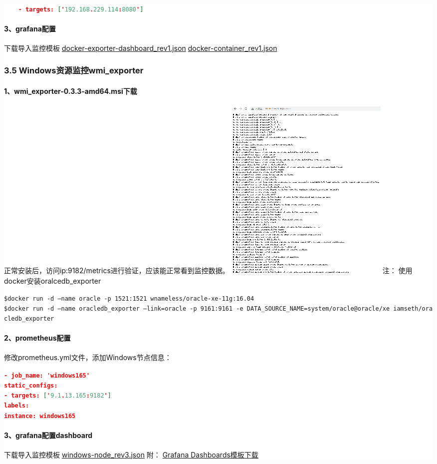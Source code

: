 ```json
    - targets: ['192.168.229.114:8080']
```
#### 3、grafana配置
下载导入监控模板
[docker-exporter-dashboard_rev1.json](https://grafana.com/grafana/dashboards/11558)
[docker-container_rev1.json](https://grafana.com/grafana/dashboards/11600)
### 3.5 Windows资源监控wmi_exporter
#### 1、wmi_exporter-0.3.3-amd64.msi下载
正常安装后，访问ip:9182/metrics进行验证，应该能正常看到监控数据。
<img src="./images/image2020-11-6_17-36-8.png">
注：
使用docker安装oralcedb_exporter
```
$docker run -d –name oracle -p 1521:1521 wnameless/oracle-xe-11g:16.04
$docker run -d –name oracledb_exporter –link=oracle -p 9161:9161 -e DATA_SOURCE_NAME=system/oracle@oracle/xe iamseth/oracledb_exporter
```

#### 2、prometheus配置
修改prometheus.yml文件，添加Windows节点信息：
```json
- job_name: 'windows165'
static_configs:
- targets: ['9.1.13.165:9182']
labels:
instance: windows165
```
#### 3、grafana配置dashboard
下载导入监控模板
[windows-node_rev3.json](https://grafana.com/grafana/dashboards/10467)
附：
[Grafana Dashboards模板下载](https://grafana.com/grafana/dashboards)